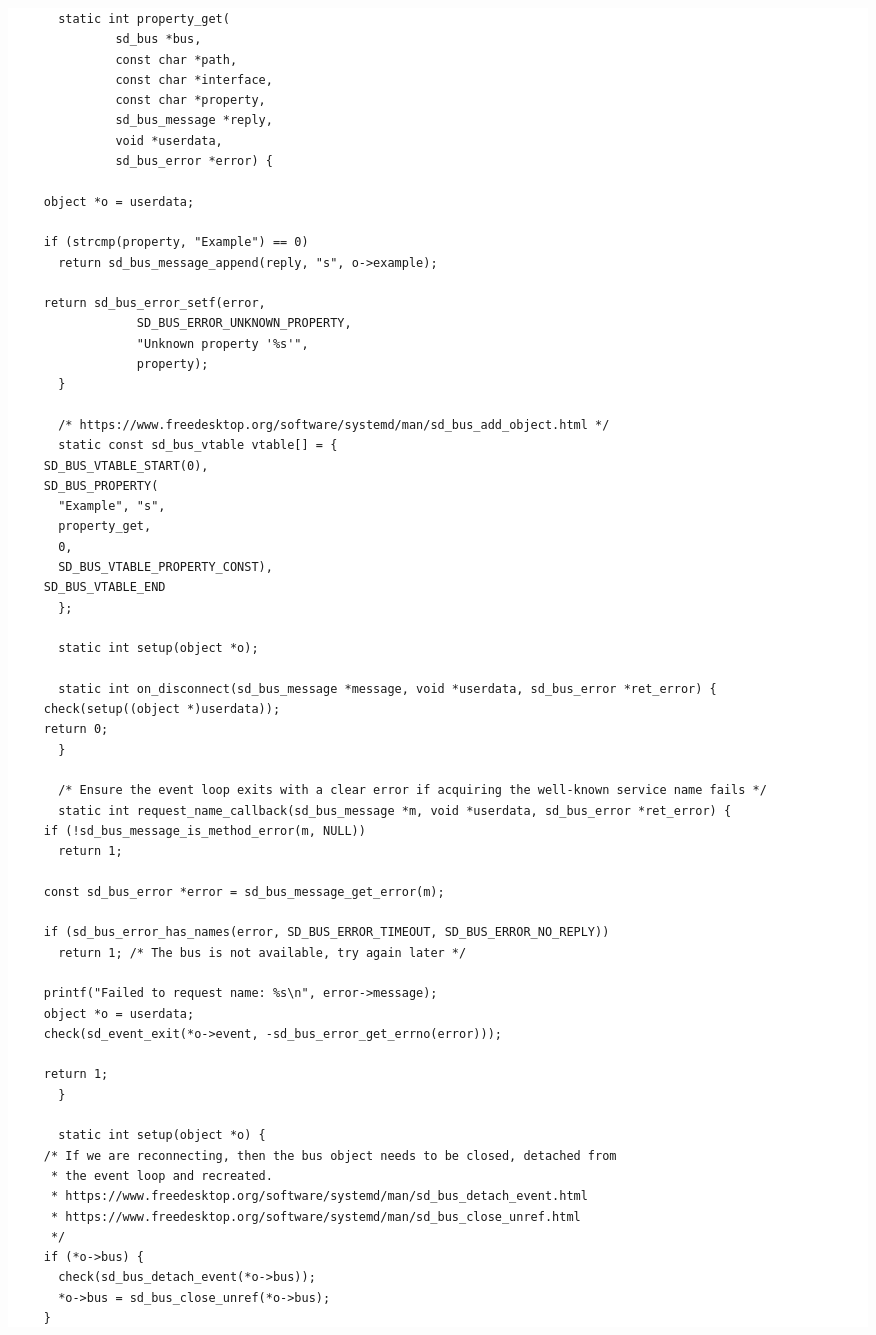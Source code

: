 	       static int property_get(
			       sd_bus *bus,
			       const char *path,
			       const char *interface,
			       const char *property,
			       sd_bus_message *reply,
			       void *userdata,
			       sd_bus_error *error) {

		 object *o = userdata;

		 if (strcmp(property, "Example") == 0)
		   return sd_bus_message_append(reply, "s", o->example);

		 return sd_bus_error_setf(error,
					  SD_BUS_ERROR_UNKNOWN_PROPERTY,
					  "Unknown property '%s'",
					  property);
	       }

	       /* https://www.freedesktop.org/software/systemd/man/sd_bus_add_object.html */
	       static const sd_bus_vtable vtable[] = {
		 SD_BUS_VTABLE_START(0),
		 SD_BUS_PROPERTY(
		   "Example", "s",
		   property_get,
		   0,
		   SD_BUS_VTABLE_PROPERTY_CONST),
		 SD_BUS_VTABLE_END
	       };

	       static int setup(object *o);

	       static int on_disconnect(sd_bus_message *message, void *userdata, sd_bus_error *ret_error) {
		 check(setup((object *)userdata));
		 return 0;
	       }

	       /* Ensure the event loop exits with a clear error if acquiring the well-known service name fails */
	       static int request_name_callback(sd_bus_message *m, void *userdata, sd_bus_error *ret_error) {
		 if (!sd_bus_message_is_method_error(m, NULL))
		   return 1;

		 const sd_bus_error *error = sd_bus_message_get_error(m);

		 if (sd_bus_error_has_names(error, SD_BUS_ERROR_TIMEOUT, SD_BUS_ERROR_NO_REPLY))
		   return 1; /* The bus is not available, try again later */

		 printf("Failed to request name: %s\n", error->message);
		 object *o = userdata;
		 check(sd_event_exit(*o->event, -sd_bus_error_get_errno(error)));

		 return 1;
	       }

	       static int setup(object *o) {
		 /* If we are reconnecting, then the bus object needs to be closed, detached from
		  * the event loop and recreated.
		  * https://www.freedesktop.org/software/systemd/man/sd_bus_detach_event.html
		  * https://www.freedesktop.org/software/systemd/man/sd_bus_close_unref.html
		  */
		 if (*o->bus) {
		   check(sd_bus_detach_event(*o->bus));
		   *o->bus = sd_bus_close_unref(*o->bus);
		 }
